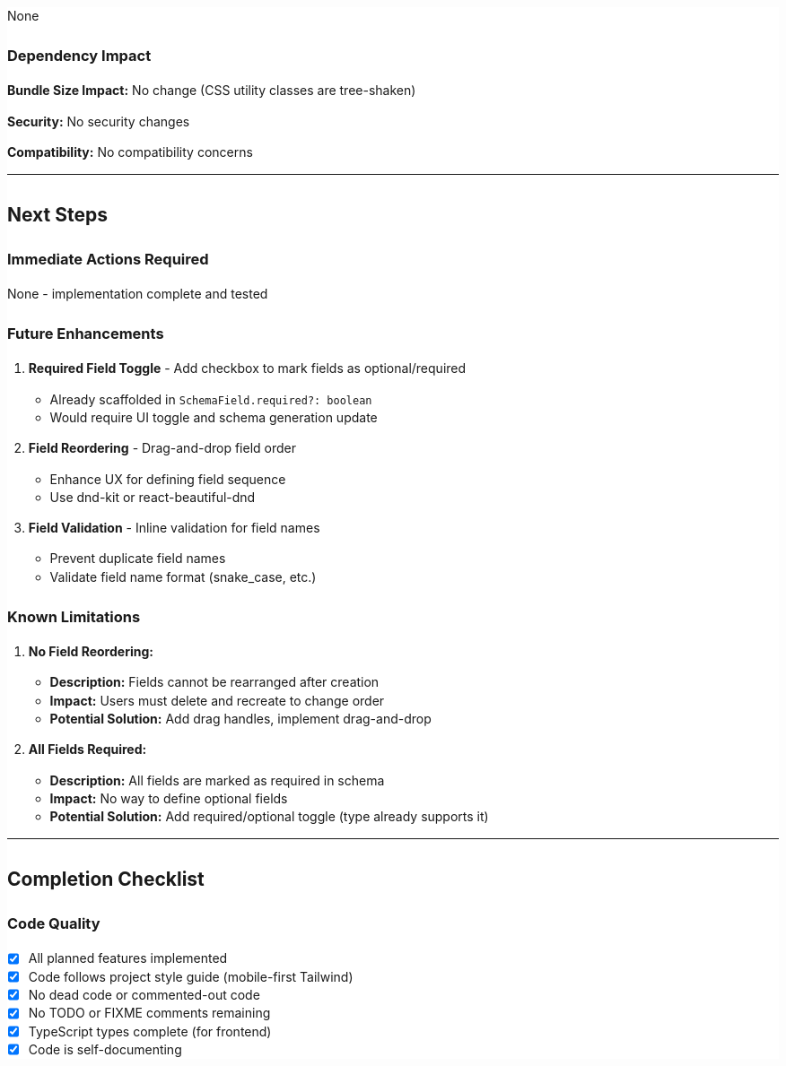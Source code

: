 None

### Dependency Impact

**Bundle Size Impact:** No change (CSS utility classes are tree-shaken)

**Security:** No security changes

**Compatibility:** No compatibility concerns

---

## Next Steps

### Immediate Actions Required

None - implementation complete and tested

### Future Enhancements

1. **Required Field Toggle** - Add checkbox to mark fields as optional/required
   - Already scaffolded in `SchemaField.required?: boolean`
   - Would require UI toggle and schema generation update

2. **Field Reordering** - Drag-and-drop field order
   - Enhance UX for defining field sequence
   - Use dnd-kit or react-beautiful-dnd

3. **Field Validation** - Inline validation for field names
   - Prevent duplicate field names
   - Validate field name format (snake_case, etc.)

### Known Limitations

1. **No Field Reordering:**
   - **Description:** Fields cannot be rearranged after creation
   - **Impact:** Users must delete and recreate to change order
   - **Potential Solution:** Add drag handles, implement drag-and-drop

2. **All Fields Required:**
   - **Description:** All fields are marked as required in schema
   - **Impact:** No way to define optional fields
   - **Potential Solution:** Add required/optional toggle (type already supports it)

---

## Completion Checklist

### Code Quality

- [x] All planned features implemented
- [x] Code follows project style guide (mobile-first Tailwind)
- [x] No dead code or commented-out code
- [x] No TODO or FIXME comments remaining
- [x] TypeScript types complete (for frontend)
- [x] Code is self-documenting
